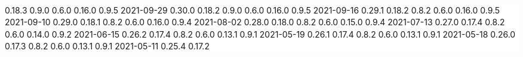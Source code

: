 0.18.3
0.9.0
0.6.0
0.16.0
0.9.5
2021-09-29
0.30.0
0.18.2
0.9.0
0.6.0
0.16.0
0.9.5
2021-09-16
0.29.1
0.18.2
0.8.2
0.6.0
0.16.0
0.9.5
2021-09-10
0.29.0
0.18.1
0.8.2
0.6.0
0.16.0
0.9.4
2021-08-02
0.28.0
0.18.0
0.8.2
0.6.0
0.15.0
0.9.4
2021-07-13
0.27.0
0.17.4
0.8.2
0.6.0
0.14.0
0.9.2
2021-06-15
0.26.2
0.17.4
0.8.2
0.6.0
0.13.1
0.9.1
2021-05-19
0.26.1
0.17.4
0.8.2
0.6.0
0.13.1
0.9.1
2021-05-18
0.26.0
0.17.3
0.8.2
0.6.0
0.13.1
0.9.1
2021-05-11
0.25.4
0.17.2